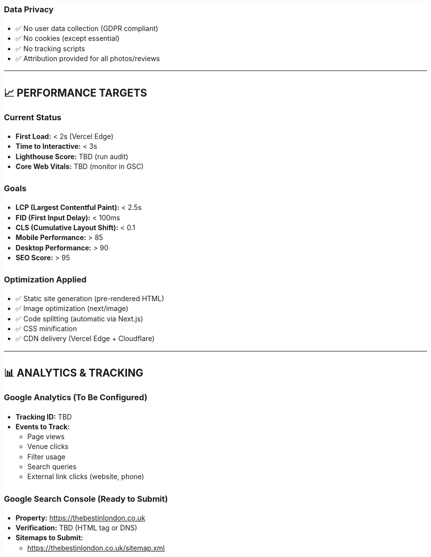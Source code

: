 ### Data Privacy
- ✅ No user data collection (GDPR compliant)
- ✅ No cookies (except essential)
- ✅ No tracking scripts
- ✅ Attribution provided for all photos/reviews

---

## 📈 PERFORMANCE TARGETS

### Current Status
- **First Load:** < 2s (Vercel Edge)
- **Time to Interactive:** < 3s
- **Lighthouse Score:** TBD (run audit)
- **Core Web Vitals:** TBD (monitor in GSC)

### Goals
- **LCP (Largest Contentful Paint):** < 2.5s
- **FID (First Input Delay):** < 100ms
- **CLS (Cumulative Layout Shift):** < 0.1
- **Mobile Performance:** > 85
- **Desktop Performance:** > 90
- **SEO Score:** > 95

### Optimization Applied
- ✅ Static site generation (pre-rendered HTML)
- ✅ Image optimization (next/image)
- ✅ Code splitting (automatic via Next.js)
- ✅ CSS minification
- ✅ CDN delivery (Vercel Edge + Cloudflare)

---

## 📊 ANALYTICS & TRACKING

### Google Analytics (To Be Configured)
- **Tracking ID:** TBD
- **Events to Track:**
  - Page views
  - Venue clicks
  - Filter usage
  - Search queries
  - External link clicks (website, phone)

### Google Search Console (Ready to Submit)
- **Property:** https://thebestinlondon.co.uk
- **Verification:** TBD (HTML tag or DNS)
- **Sitemaps to Submit:**
  - https://thebestinlondon.co.uk/sitemap.xml
